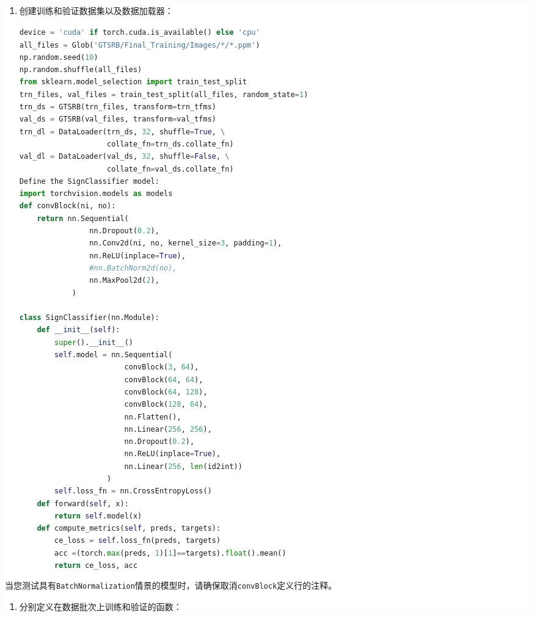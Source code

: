 1.  创建训练和验证数据集以及数据加载器：

    ```py
    device = 'cuda' if torch.cuda.is_available() else 'cpu'
    all_files = Glob('GTSRB/Final_Training/Images/*/*.ppm')
    np.random.seed(10)
    np.random.shuffle(all_files)
    from sklearn.model_selection import train_test_split
    trn_files, val_files = train_test_split(all_files, random_state=1)
    trn_ds = GTSRB(trn_files, transform=trn_tfms)
    val_ds = GTSRB(val_files, transform=val_tfms)
    trn_dl = DataLoader(trn_ds, 32, shuffle=True, \
                        collate_fn=trn_ds.collate_fn)
    val_dl = DataLoader(val_ds, 32, shuffle=False, \
                        collate_fn=val_ds.collate_fn)
    Define the SignClassifier model:
    import torchvision.models as models
    def convBlock(ni, no):
        return nn.Sequential(
                    nn.Dropout(0.2),
                    nn.Conv2d(ni, no, kernel_size=3, padding=1),
                    nn.ReLU(inplace=True),
                    #nn.BatchNorm2d(no),
                    nn.MaxPool2d(2),
                )

    class SignClassifier(nn.Module):
        def __init__(self):
            super().__init__()
            self.model = nn.Sequential(
                            convBlock(3, 64),
                            convBlock(64, 64),
                            convBlock(64, 128),
                            convBlock(128, 64),
                            nn.Flatten(),
                            nn.Linear(256, 256),
                            nn.Dropout(0.2),
                            nn.ReLU(inplace=True),
                            nn.Linear(256, len(id2int))
                        )
            self.loss_fn = nn.CrossEntropyLoss()
        def forward(self, x):
            return self.model(x)
        def compute_metrics(self, preds, targets):
            ce_loss = self.loss_fn(preds, targets)
            acc =(torch.max(preds, 1)[1]==targets).float().mean()
            return ce_loss, acc 
    ```

当您测试具有`BatchNormalization`情景的模型时，请确保取消`convBlock`定义行的注释。

1.  分别定义在数据批次上训练和验证的函数：
